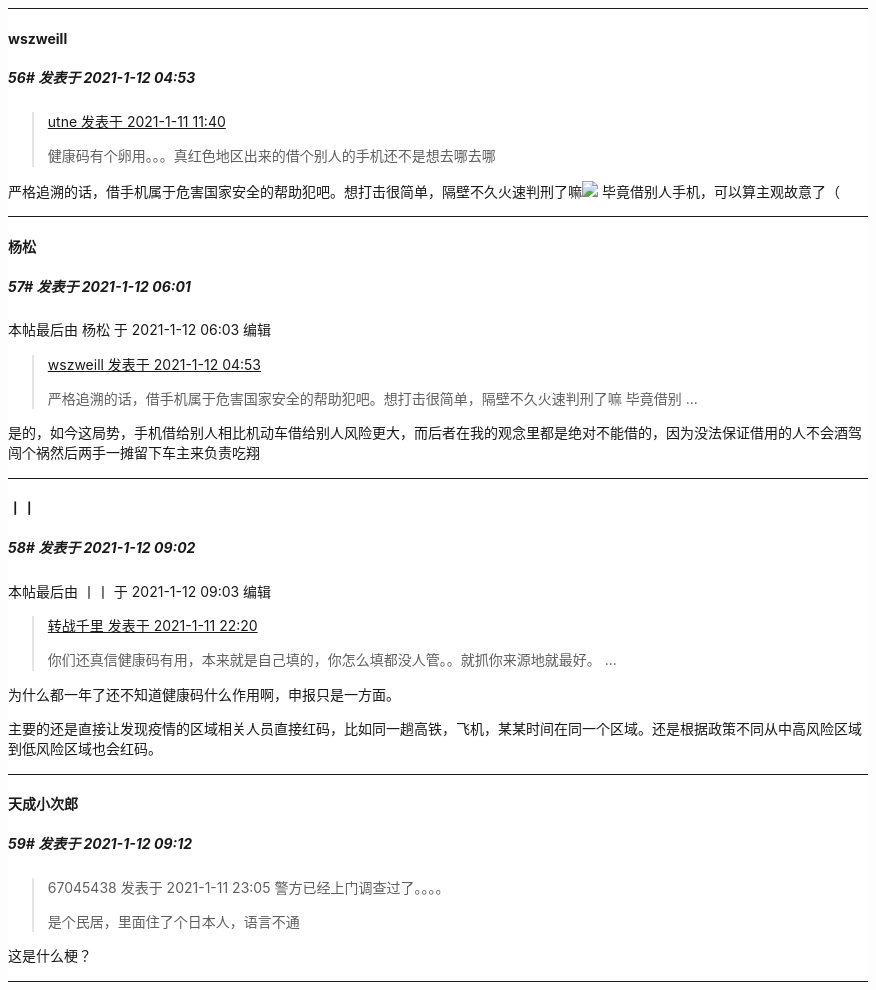-----

####  wszweill  
##### 56#       发表于 2021-1-12 04:53


<blockquote><a href="httphttps://bbs.saraba1st.com/2b/forum.php?mod=redirect&amp;goto=findpost&amp;pid=50006585&amp;ptid=1982335" target="_blank">utne 发表于 2021-1-11 11:40</a>

健康码有个卵用。。。真红色地区出来的借个别人的手机还不是想去哪去哪</blockquote>
严格追溯的话，借手机属于危害国家安全的帮助犯吧。想打击很简单，隔壁不久火速判刑了嘛<img src="https://static.saraba1st.com/image/smiley/face2017/009.gif" referrerpolicy="no-referrer"> 毕竟借别人手机，可以算主观故意了（


-----

####  杨松  
##### 57#       发表于 2021-1-12 06:01


 本帖最后由 杨松 于 2021-1-12 06:03 编辑 
<blockquote><a href="httphttps://bbs.saraba1st.com/2b/forum.php?mod=redirect&amp;goto=findpost&amp;pid=50007116&amp;ptid=1982335" target="_blank">wszweill 发表于 2021-1-12 04:53</a>

严格追溯的话，借手机属于危害国家安全的帮助犯吧。想打击很简单，隔壁不久火速判刑了嘛 毕竟借别 ...</blockquote>
是的，如今这局势，手机借给别人相比机动车借给别人风险更大，而后者在我的观念里都是绝对不能借的，因为没法保证借用的人不会酒驾闯个祸然后两手一摊留下车主来负责吃翔


-----

####  丨丨  
##### 58#       发表于 2021-1-12 09:02


 本帖最后由 丨丨 于 2021-1-12 09:03 编辑 
<blockquote><a href="httphttps://bbs.saraba1st.com/2b/forum.php?mod=redirect&amp;goto=findpost&amp;pid=50005563&amp;ptid=1982335" target="_blank">转战千里 发表于 2021-1-11 22:20</a>

你们还真信健康码有用，本来就是自己填的，你怎么填都没人管。。就抓你来源地就最好。 ...</blockquote>
为什么都一年了还不知道健康码什么作用啊，申报只是一方面。

主要的还是直接让发现疫情的区域相关人员直接红码，比如同一趟高铁，飞机，某某时间在同一个区域。还是根据政策不同从中高风险区域到低风险区域也会红码。


-----

####  天成小次郎  
##### 59#       发表于 2021-1-12 09:12


<blockquote>67045438 发表于 2021-1-11 23:05
警方已经上门调查过了。。。。

是个民居，里面住了个日本人，语言不通</blockquote>
这是什么梗？


-----
